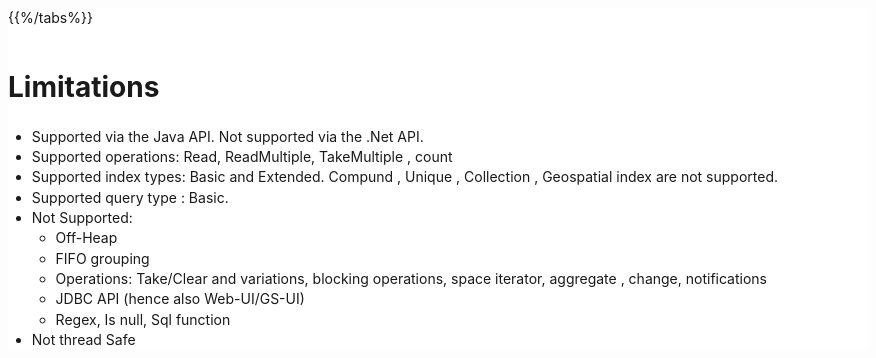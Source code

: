 {{%/tabs%}}


 

# Limitations
 
 - Supported via the Java API. Not supported via the .Net API.
 - Supported operations: Read, ReadMultiple, TakeMultiple , count
 - Supported index types: Basic and Extended. Compund , Unique , Collection , Geospatial index are not supported. 
 - Supported query type : Basic.
 - Not Supported:
 	- Off-Heap 
 	- FIFO grouping 
 	- Operations: Take/Clear and variations, blocking operations, space iterator, aggregate , change, notifications
 	- JDBC API (hence also Web-UI/GS-UI)
	- Regex, Is null, Sql function
 - Not thread Safe
 

